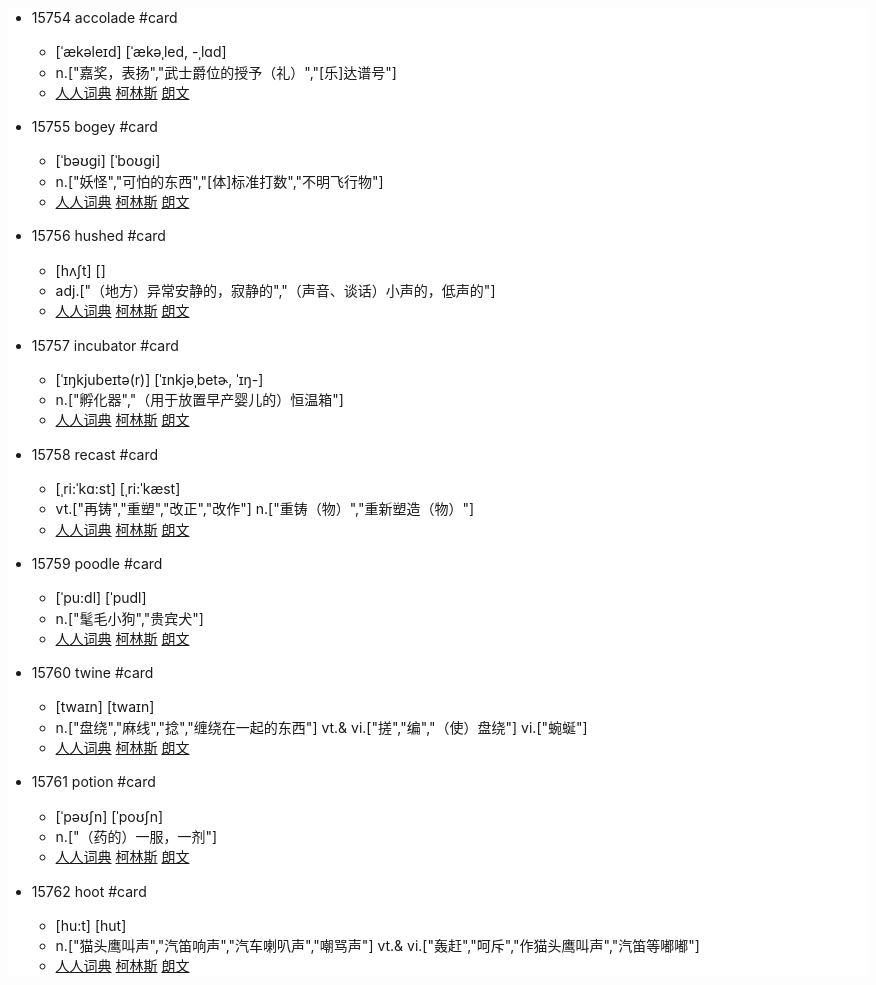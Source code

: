 
- 15754 accolade #card
  - [ˈækəleɪd]  [ˈækəˌled, -ˌlɑd]
  - n.["嘉奖，表扬","武士爵位的授予（礼）","[乐]达谱号"]
  - [人人词典](https://www.91dict.com/words?w=accolade) [柯林斯](https://www.collinsdictionary.com/zh/dictionary/english/accolade) [朗文](https://www.ldoceonline.com/dictionary/accolade)
  

- 15755 bogey #card
  - [ˈbəʊgi]  [ˈboʊgi]
  - n.["妖怪","可怕的东西","[体]标准打数","不明飞行物"]
  - [人人词典](https://www.91dict.com/words?w=bogey) [柯林斯](https://www.collinsdictionary.com/zh/dictionary/english/bogey) [朗文](https://www.ldoceonline.com/dictionary/bogey)
  

- 15756 hushed #card
  - [hʌʃt]  []
  - adj.["（地方）异常安静的，寂静的","（声音、谈话）小声的，低声的"]
  - [人人词典](https://www.91dict.com/words?w=hushed) [柯林斯](https://www.collinsdictionary.com/zh/dictionary/english/hushed) [朗文](https://www.ldoceonline.com/dictionary/hushed)
  

- 15757 incubator #card
  - [ˈɪŋkjubeɪtə(r)]  [ˈɪnkjəˌbetɚ, ˈɪŋ-]
  - n.["孵化器","（用于放置早产婴儿的）恒温箱"]
  - [人人词典](https://www.91dict.com/words?w=incubator) [柯林斯](https://www.collinsdictionary.com/zh/dictionary/english/incubator) [朗文](https://www.ldoceonline.com/dictionary/incubator)
  

- 15758 recast #card
  - [ˌri:ˈkɑ:st]  [ˌri:ˈkæst]
  - vt.["再铸","重塑","改正","改作"]  n.["重铸（物）","重新塑造（物）"]
  - [人人词典](https://www.91dict.com/words?w=recast) [柯林斯](https://www.collinsdictionary.com/zh/dictionary/english/recast) [朗文](https://www.ldoceonline.com/dictionary/recast)
  

- 15759 poodle #card
  - [ˈpu:dl]  [ˈpudl]
  - n.["髦毛小狗","贵宾犬"]
  - [人人词典](https://www.91dict.com/words?w=poodle) [柯林斯](https://www.collinsdictionary.com/zh/dictionary/english/poodle) [朗文](https://www.ldoceonline.com/dictionary/poodle)
  

- 15760 twine #card
  - [twaɪn]  [twaɪn]
  - n.["盘绕","麻线","捻","缠绕在一起的东西"]  vt.& vi.["搓","编","（使）盘绕"]  vi.["蜿蜒"]
  - [人人词典](https://www.91dict.com/words?w=twine) [柯林斯](https://www.collinsdictionary.com/zh/dictionary/english/twine) [朗文](https://www.ldoceonline.com/dictionary/twine)
  

- 15761 potion #card
  - [ˈpəʊʃn]  [ˈpoʊʃn]
  - n.["（药的）一服，一剂"]
  - [人人词典](https://www.91dict.com/words?w=potion) [柯林斯](https://www.collinsdictionary.com/zh/dictionary/english/potion) [朗文](https://www.ldoceonline.com/dictionary/potion)
  

- 15762 hoot #card
  - [hu:t]  [hut]
  - n.["猫头鹰叫声","汽笛响声","汽车喇叭声","嘲骂声"]  vt.& vi.["轰赶","呵斥","作猫头鹰叫声","汽笛等嘟嘟"]
  - [人人词典](https://www.91dict.com/words?w=hoot) [柯林斯](https://www.collinsdictionary.com/zh/dictionary/english/hoot) [朗文](https://www.ldoceonline.com/dictionary/hoot)
  